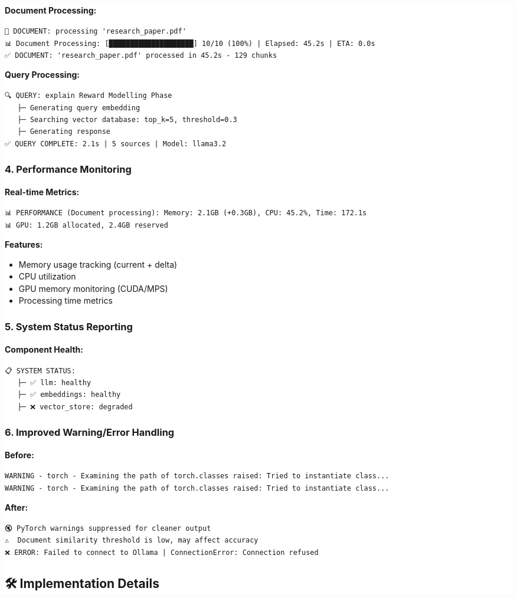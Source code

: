 **Document Processing:**
```
📄 DOCUMENT: processing 'research_paper.pdf'
📊 Document Processing: [████████████████████] 10/10 (100%) | Elapsed: 45.2s | ETA: 0.0s
✅ DOCUMENT: 'research_paper.pdf' processed in 45.2s - 129 chunks
```

**Query Processing:**
```
🔍 QUERY: explain Reward Modelling Phase
   ├─ Generating query embedding
   ├─ Searching vector database: top_k=5, threshold=0.3
   ├─ Generating response
✅ QUERY COMPLETE: 2.1s | 5 sources | Model: llama3.2
```

### **4. Performance Monitoring**

**Real-time Metrics:**
```
📊 PERFORMANCE (Document processing): Memory: 2.1GB (+0.3GB), CPU: 45.2%, Time: 172.1s
📊 GPU: 1.2GB allocated, 2.4GB reserved
```

**Features:**
- Memory usage tracking (current + delta)
- CPU utilization
- GPU memory monitoring (CUDA/MPS)
- Processing time metrics

### **5. System Status Reporting**

**Component Health:**
```
📋 SYSTEM STATUS:
   ├─ ✅ llm: healthy
   ├─ ✅ embeddings: healthy  
   ├─ ❌ vector_store: degraded
```

### **6. Improved Warning/Error Handling**

**Before:**
```
WARNING - torch - Examining the path of torch.classes raised: Tried to instantiate class...
WARNING - torch - Examining the path of torch.classes raised: Tried to instantiate class...
```

**After:**
```
🔇 PyTorch warnings suppressed for cleaner output
⚠️  Document similarity threshold is low, may affect accuracy
❌ ERROR: Failed to connect to Ollama | ConnectionError: Connection refused
```

## 🛠️ Implementation Details

